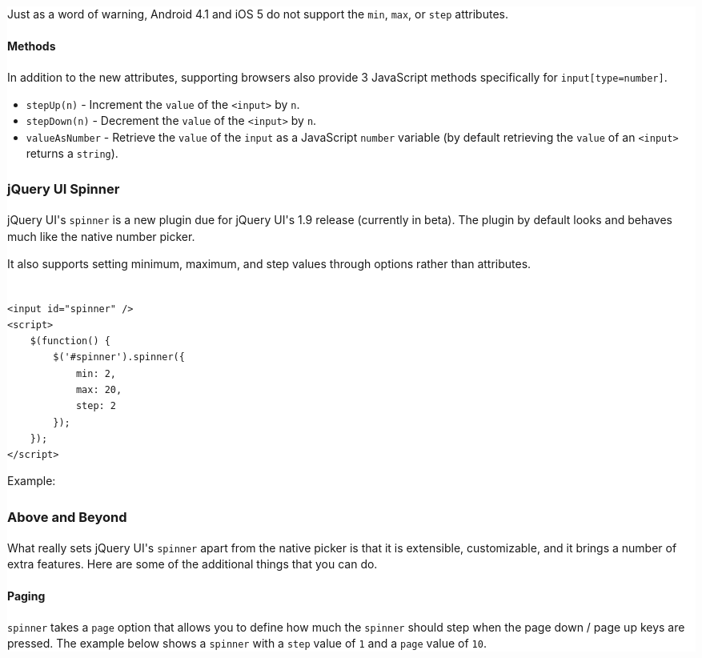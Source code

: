 <iframe style="width: 100%; height: 120px;" src="http://jsfiddle.net/tj_vantoll/YmQFS/embedded/result,html/" allowfullscreen="allowfullscreen" frameborder="0"></iframe>

Just as a word of warning, Android 4.1 and iOS 5 do not support the `min`, `max`, or `step` attributes.

#### Methods

In addition to the new attributes, supporting browsers also provide 3  JavaScript methods specifically for `input[type=number]`.

* `stepUp(n)` - Increment the `value` of the `<input>` by `n`.
* `stepDown(n)` - Decrement the `value` of the `<input>` by `n`.
* `valueAsNumber` - Retrieve the `value` of the `input` as a JavaScript `number` variable (by default retrieving the `value` of an `<input>` returns a `string`).

### jQuery UI Spinner

jQuery UI's `spinner` is a new plugin due for jQuery UI's 1.9 release (currently in beta).  The plugin by default looks and behaves much like the native number picker.

<iframe style="width: 100%; height: 120px;" src="http://jsfiddle.net/tj_vantoll/scXYB/1/embedded/result,js,html/" allowfullscreen="allowfullscreen" frameborder="0"></iframe>

It also supports setting minimum, maximum, and step values through options rather than attributes.

<pre class="language-markup"><code>
&lt;input id="spinner" /&gt;
&lt;script&gt;
    $(function() {
        $('#spinner').spinner({
            min: 2,
            max: 20,
            step: 2
        });
    });
&lt;/script&gt;
</code></pre>

Example:

<iframe style="width: 100%; height: 120px;" src="http://jsfiddle.net/tj_vantoll/N7UXT/2/embedded/result,js,html/" allowfullscreen="allowfullscreen" frameborder="0"></iframe>

### Above and Beyond

What really sets jQuery UI's `spinner` apart from the native picker is that it is extensible, customizable, and it brings a number of extra features.  Here are some of the additional things that you can do.

#### Paging

`spinner` takes a `page` option that allows you to define how much the `spinner` should step when the page down / page up keys are pressed.  The example below shows a `spinner` with a `step` value of `1` and a `page` value of `10`.
